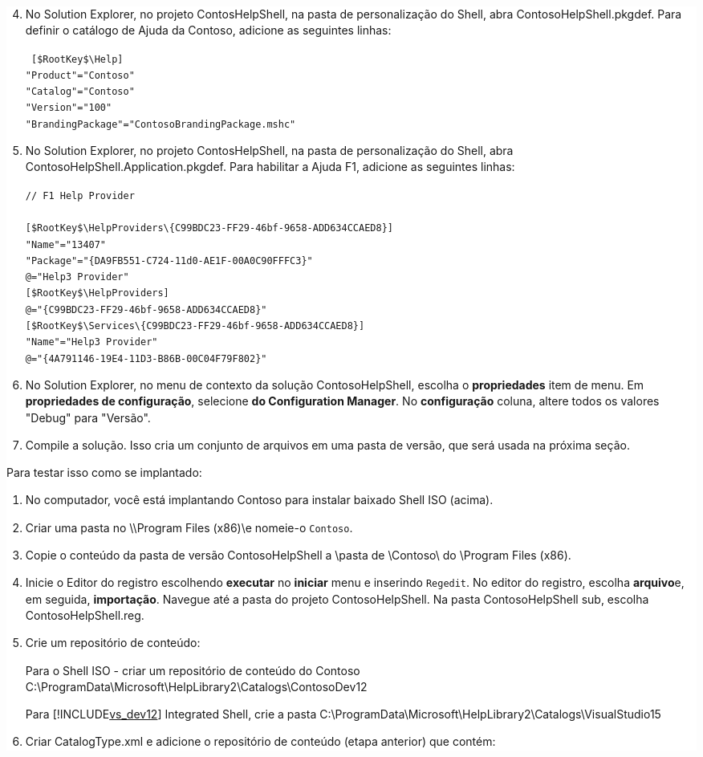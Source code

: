 4.  No Solution Explorer, no projeto ContosHelpShell, na pasta de personalização do Shell, abra ContosoHelpShell.pkgdef. Para definir o catálogo de Ajuda da Contoso, adicione as seguintes linhas:  
  
    ```  
     [$RootKey$\Help]  
    "Product"="Contoso"  
    "Catalog"="Contoso"  
    "Version"="100"  
    "BrandingPackage"="ContosoBrandingPackage.mshc"  
    ```  
  
5.  No Solution Explorer, no projeto ContosHelpShell, na pasta de personalização do Shell, abra ContosoHelpShell.Application.pkgdef. Para habilitar a Ajuda F1, adicione as seguintes linhas:  
  
    ```  
    // F1 Help Provider  
  
    [$RootKey$\HelpProviders\{C99BDC23-FF29-46bf-9658-ADD634CCAED8}]  
    "Name"="13407"  
    "Package"="{DA9FB551-C724-11d0-AE1F-00A0C90FFFC3}"  
    @="Help3 Provider"  
    [$RootKey$\HelpProviders]  
    @="{C99BDC23-FF29-46bf-9658-ADD634CCAED8}"  
    [$RootKey$\Services\{C99BDC23-FF29-46bf-9658-ADD634CCAED8}]  
    "Name"="Help3 Provider"  
    @="{4A791146-19E4-11D3-B86B-00C04F79F802}"  
    ```  
  
6.  No Solution Explorer, no menu de contexto da solução ContosoHelpShell, escolha o **propriedades** item de menu. Em **propriedades de configuração**, selecione **do Configuration Manager**. No **configuração** coluna, altere todos os valores "Debug" para "Versão".  
  
7.  Compile a solução. Isso cria um conjunto de arquivos em uma pasta de versão, que será usada na próxima seção.  
  
Para testar isso como se implantado:  
  
1.  No computador, você está implantando Contoso para instalar baixado Shell ISO (acima).  
  
2.  Criar uma pasta no \\\Program Files (x86)\\e nomeie-o `Contoso`.  
  
3.  Copie o conteúdo da pasta de versão ContosoHelpShell a \\pasta de \Contoso\ do \Program Files (x86).  
  
4.  Inicie o Editor do registro escolhendo **executar** no **iniciar** menu e inserindo `Regedit`. No editor do registro, escolha **arquivo**e, em seguida, **importação**. Navegue até a pasta do projeto ContosoHelpShell. Na pasta ContosoHelpShell sub, escolha ContosoHelpShell.reg.  
  
5.  Crie um repositório de conteúdo:  
  
     Para o Shell ISO - criar um repositório de conteúdo do Contoso C:\ProgramData\Microsoft\HelpLibrary2\Catalogs\ContosoDev12  
  
     Para [!INCLUDE[vs_dev12](../../extensibility/includes/vs_dev12_md.md)] Integrated Shell, crie a pasta C:\ProgramData\Microsoft\HelpLibrary2\Catalogs\VisualStudio15  
  
6.  Criar CatalogType.xml e adicione o repositório de conteúdo (etapa anterior) que contém:  
  